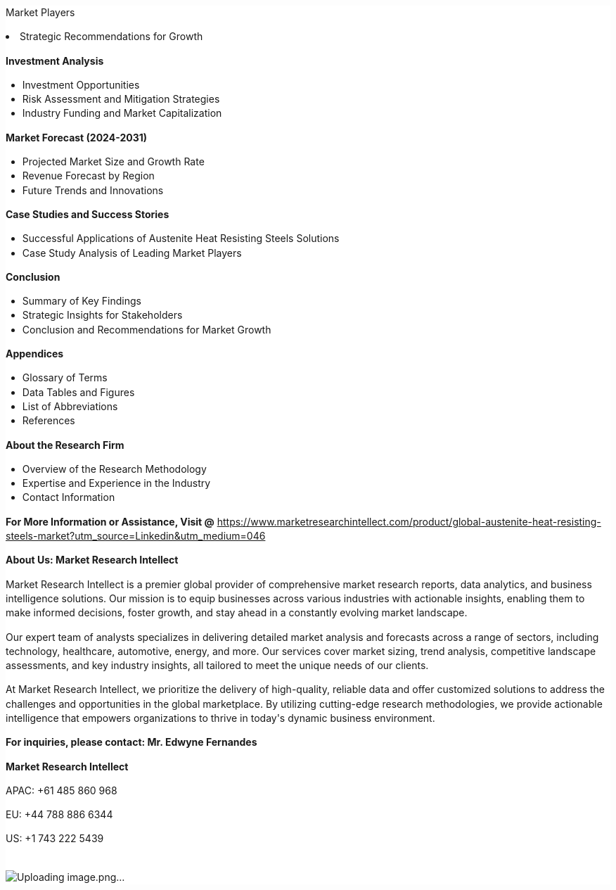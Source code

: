 Market Players</li><li>Strategic Recommendations for Growth</li></ul><p><strong>Investment Analysis</strong></p><ul><li>Investment Opportunities</li><li>Risk Assessment and Mitigation Strategies</li><li>Industry Funding and Market Capitalization</li></ul><p><strong>Market Forecast (2024-2031)</strong></p><ul><li>Projected Market Size and Growth Rate</li><li>Revenue Forecast by Region</li><li>Future Trends and Innovations</li></ul><p><strong>Case Studies and Success Stories</strong></p><ul><li>Successful Applications of Austenite Heat Resisting Steels Solutions</li><li>Case Study Analysis of Leading Market Players</li></ul><p><strong>Conclusion</strong></p><ul><li>Summary of Key Findings</li><li>Strategic Insights for Stakeholders</li><li>Conclusion and Recommendations for Market Growth</li></ul><p><strong>Appendices</strong></p><ul><li>Glossary of Terms</li><li>Data Tables and Figures</li><li>List of Abbreviations</li><li>References</li></ul><p><strong>About the Research Firm</strong></p><ul><li>Overview of the Research Methodology</li><li>Expertise and Experience in the Industry</li><li>Contact Information</li></ul></div><div class="article-main__content" data-test-id="publishing-text-block"><p><span class="font-[700]"><strong>For More Information or Assistance, Visit @</strong>&nbsp;<a href="https://www.marketresearchintellect.com/product/global-austenite-heat-resisting-steels-market?utm_source=Linkedin&utm_medium=046">https://www.marketresearchintellect.com/product/global-austenite-heat-resisting-steels-market?utm_source=Linkedin&utm_medium=046</a></span></p><p><strong>About Us: Market Research Intellect</strong></p><p>Market Research Intellect is a premier global provider of comprehensive market research reports, data analytics, and business intelligence solutions. Our mission is to equip businesses across various industries with actionable insights, enabling them to make informed decisions, foster growth, and stay ahead in a constantly evolving market landscape.</p><p>Our expert team of analysts specializes in delivering detailed market analysis and forecasts across a range of sectors, including technology, healthcare, automotive, energy, and more. Our services cover market sizing, trend analysis, competitive landscape assessments, and key industry insights, all tailored to meet the unique needs of our clients.</p><p>At Market Research Intellect, we prioritize the delivery of high-quality, reliable data and offer customized solutions to address the challenges and opportunities in the global marketplace. By utilizing cutting-edge research methodologies, we provide actionable intelligence that empowers organizations to thrive in today's dynamic business environment.</p><p><strong>For inquiries, please contact: Mr. Edwyne Fernandes</strong></p><p><strong>Market Research Intellect</strong></p><p>APAC: +61 485 860 968</p><p>EU: +44 788 886 6344</p><p>US: +1 743 222 5439</p></div><div class="article-main__content" data-test-id="publishing-text-block">&nbsp;</div>
![Uploading image.png…]()
